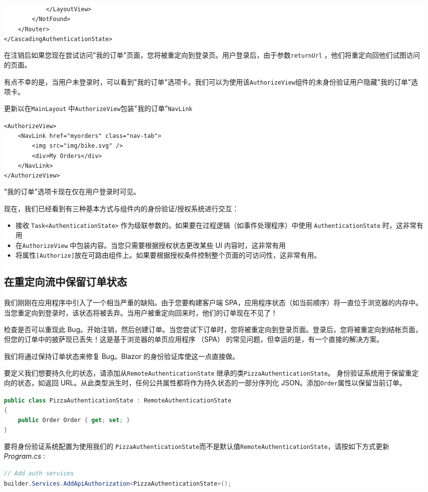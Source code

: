 ```razor
            </LayoutView>
        </NotFound>
    </Router>
</CascadingAuthenticationState>
```

在注销后如果您现在尝试访问"我的订单"页面，您将被重定向到登录页。用户登录后，由于参数`returnUrl` ，他们将重定向回他们试图访问的页面。 

有点不幸的是，当用户未登录时，可以看到"我的订单"选项卡。我们可以为使用该`AuthorizeView`组件的未身份验证用户隐藏"我的订单"选项卡。


更新以在`MainLayout` 中`AuthorizeView`包装"我的订单"`NavLink` 

```razor
<AuthorizeView>
    <NavLink href="myorders" class="nav-tab">
        <img src="img/bike.svg" />
        <div>My Orders</div>
    </NavLink>
</AuthorizeView>
```

"我的订单"选项卡现在仅在用户登录时可见。

现在，我们已经看到有三种基本方式与组件内的身份验证/授权系统进行交互：

 * 接收 `Task<AuthenticationState>` 作为级联参数的。如果要在过程逻辑（如事件处理程序）中使用 `AuthenticationState`  时，这非常有用 
 * 在`AuthorizeView` 中包装内容。当您只需要根据授权状态更改某些 UI 内容时，这非常有用 
 * 将属性`[Authorize]`放在可路由组件上。如果要根据授权条件控制整个页面的可访问性，这非常有用。 

## 在重定向流中保留订单状态

我们刚刚在应用程序中引入了一个相当严重的缺陷。由于您要构建客户端 SPA，应用程序状态（如当前顺序）将一直位于浏览器的内存中。当您重定向到登录时，该状态将被丢弃。当用户被重定向回来时，他们的订单现在不见了！
 
检查是否可以重现此 Bug。开始注销，然后创建订单。当您尝试下订单时，您将被重定向到登录页面。登录后，您将被重定向到结帐页面，但您的订单中的披萨现已丢失！这是基于浏览器的单页应用程序 （SPA） 的常见问题，但幸运的是，有一个直接的解决方案。

我们将通过保持订单状态来修复 Bug。Blazor 的身份验证库使这一点直接做。

要定义我们想要持久化的状态，请添加从`RemoteAuthenticationState` 继承的类`PizzaAuthenticationState`。 身份验证系统用于保留重定向的状态，如返回 URL。从此类型派生时，任何公共属性都将作为持久状态的一部分序列化 JSON。添加`Order`属性以保留当前订单。

```csharp
public class PizzaAuthenticationState : RemoteAuthenticationState
{
    public Order Order { get; set; }
}
```

要将身份验证系统配置为使用我们的 `PizzaAuthenticationState`而不是默认值`RemoteAuthenticationState`，请按如下方式更新 *Program.cs* :

```csharp
// Add auth services
builder.Services.AddApiAuthorization<PizzaAuthenticationState>();
```
